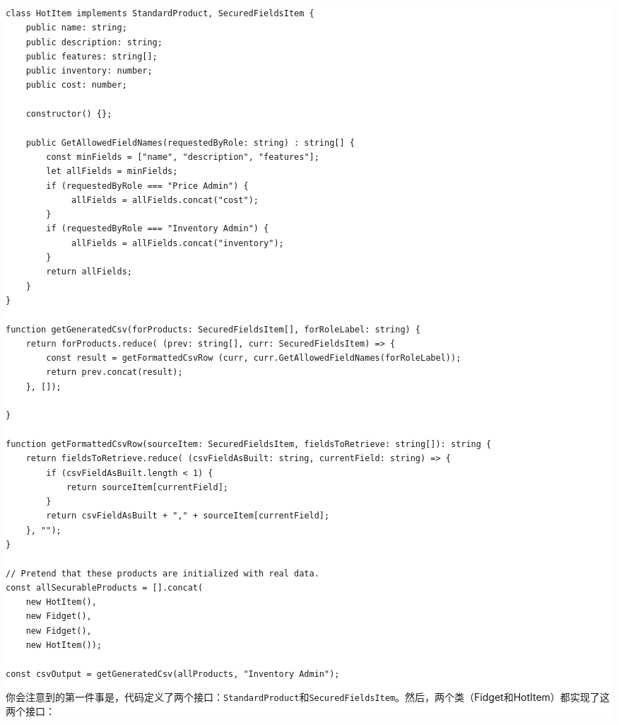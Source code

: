 ```
class HotItem implements StandardProduct, SecuredFieldsItem {
    public name: string;
    public description: string;
    public features: string[];
    public inventory: number;
    public cost: number;

    constructor() {};

    public GetAllowedFieldNames(requestedByRole: string) : string[] {
        const minFields = ["name", "description", "features"];
        let allFields = minFields;
        if (requestedByRole === "Price Admin") {
             allFields = allFields.concat("cost");
        }
        if (requestedByRole === "Inventory Admin") {
             allFields = allFields.concat("inventory");
        }
        return allFields;
    }
}

function getGeneratedCsv(forProducts: SecuredFieldsItem[], forRoleLabel: string) {
    return forProducts.reduce( (prev: string[], curr: SecuredFieldsItem) => {
        const result = getFormattedCsvRow (curr, curr.GetAllowedFieldNames(forRoleLabel));
        return prev.concat(result);
    }, []);

}

function getFormattedCsvRow(sourceItem: SecuredFieldsItem, fieldsToRetrieve: string[]): string {
    return fieldsToRetrieve.reduce( (csvFieldAsBuilt: string, currentField: string) => {
        if (csvFieldAsBuilt.length < 1) {
            return sourceItem[currentField];
        }
        return csvFieldAsBuilt + "," + sourceItem[currentField];
    }, "");
}

// Pretend that these products are initialized with real data.
const allSecurableProducts = [].concat(
    new HotItem(), 
    new Fidget(), 
    new Fidget(), 
    new HotItem());

const csvOutput = getGeneratedCsv(allProducts, "Inventory Admin"); 
```

你会注意到的第一件事是，代码定义了两个接口：`StandardProduct`和`SecuredFieldsItem`。然后，两个类（Fidget和HotItem）都实现了这两个接口：
